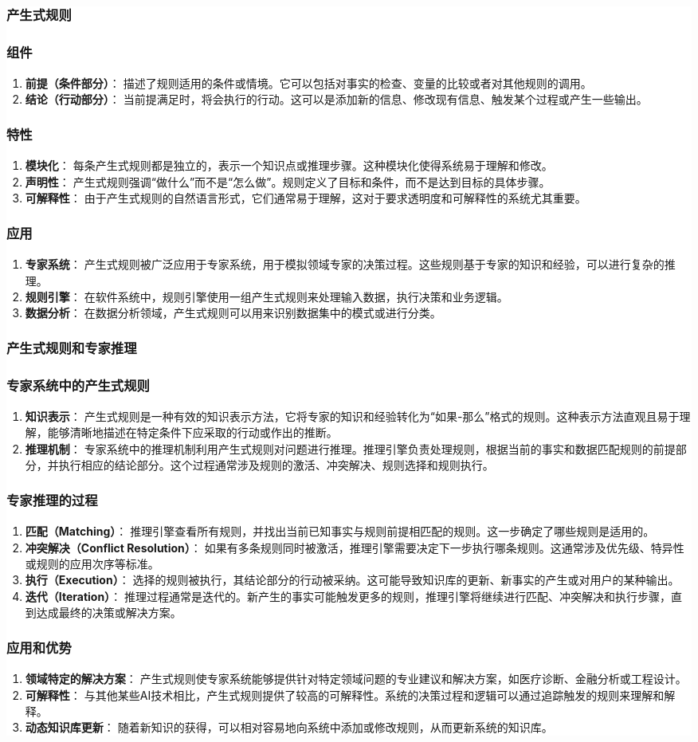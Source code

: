 ### 产生式规则

### **组件**

1. **前提（条件部分）**：
描述了规则适用的条件或情境。它可以包括对事实的检查、变量的比较或者对其他规则的调用。
2. **结论（行动部分）**：
当前提满足时，将会执行的行动。这可以是添加新的信息、修改现有信息、触发某个过程或产生一些输出。

### **特性**

1. **模块化**：
每条产生式规则都是独立的，表示一个知识点或推理步骤。这种模块化使得系统易于理解和修改。
2. **声明性**：
产生式规则强调“做什么”而不是“怎么做”。规则定义了目标和条件，而不是达到目标的具体步骤。
3. **可解释性**：
由于产生式规则的自然语言形式，它们通常易于理解，这对于要求透明度和可解释性的系统尤其重要。

### **应用**

1. **专家系统**：
产生式规则被广泛应用于专家系统，用于模拟领域专家的决策过程。这些规则基于专家的知识和经验，可以进行复杂的推理。
2. **规则引擎**：
在软件系统中，规则引擎使用一组产生式规则来处理输入数据，执行决策和业务逻辑。
3. **数据分析**：
在数据分析领域，产生式规则可以用来识别数据集中的模式或进行分类。

### 产生式规则和专家推理

### **专家系统中的产生式规则**

1. **知识表示**：
产生式规则是一种有效的知识表示方法，它将专家的知识和经验转化为“如果-那么”格式的规则。这种表示方法直观且易于理解，能够清晰地描述在特定条件下应采取的行动或作出的推断。
2. **推理机制**：
专家系统中的推理机制利用产生式规则对问题进行推理。推理引擎负责处理规则，根据当前的事实和数据匹配规则的前提部分，并执行相应的结论部分。这个过程通常涉及规则的激活、冲突解决、规则选择和规则执行。

### **专家推理的过程**

1. **匹配（Matching）**：
推理引擎查看所有规则，并找出当前已知事实与规则前提相匹配的规则。这一步确定了哪些规则是适用的。
2. **冲突解决（Conflict Resolution）**：
如果有多条规则同时被激活，推理引擎需要决定下一步执行哪条规则。这通常涉及优先级、特异性或规则的应用次序等标准。
3. **执行（Execution）**：
选择的规则被执行，其结论部分的行动被采纳。这可能导致知识库的更新、新事实的产生或对用户的某种输出。
4. **迭代（Iteration）**：
推理过程通常是迭代的。新产生的事实可能触发更多的规则，推理引擎将继续进行匹配、冲突解决和执行步骤，直到达成最终的决策或解决方案。

### **应用和优势**

1. **领域特定的解决方案**：
产生式规则使专家系统能够提供针对特定领域问题的专业建议和解决方案，如医疗诊断、金融分析或工程设计。
2. **可解释性**：
与其他某些AI技术相比，产生式规则提供了较高的可解释性。系统的决策过程和逻辑可以通过追踪触发的规则来理解和解释。
3. **动态知识库更新**：
随着新知识的获得，可以相对容易地向系统中添加或修改规则，从而更新系统的知识库。
